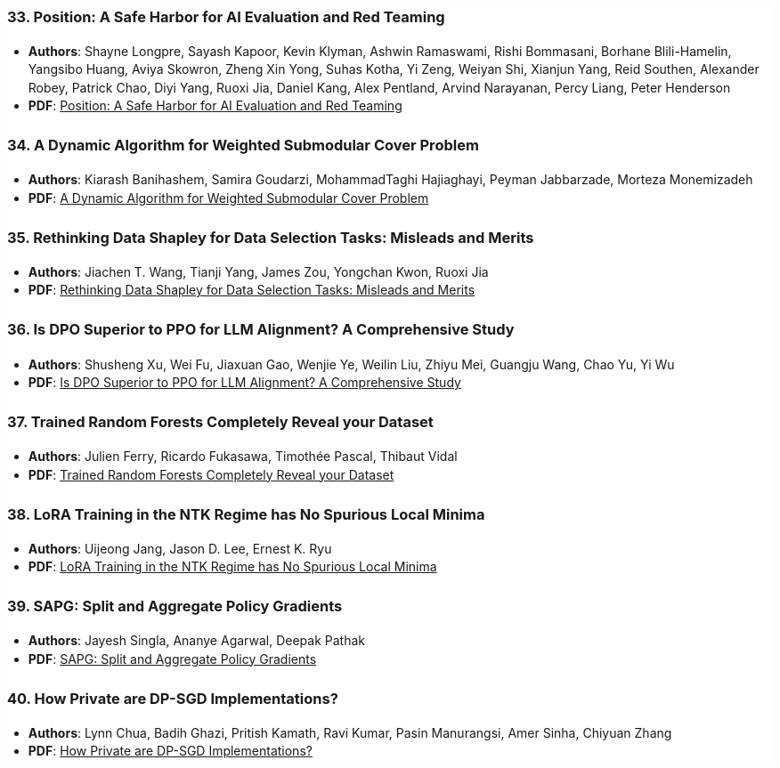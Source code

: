 ### 33. Position: A Safe Harbor for AI Evaluation and Red Teaming
- **Authors**: Shayne Longpre, Sayash Kapoor, Kevin Klyman, Ashwin Ramaswami, Rishi Bommasani, Borhane Blili-Hamelin, Yangsibo Huang, Aviya Skowron, Zheng Xin Yong, Suhas Kotha, Yi Zeng, Weiyan Shi, Xianjun Yang, Reid Southen, Alexander Robey, Patrick Chao, Diyi Yang, Ruoxi Jia, Daniel Kang, Alex Pentland, Arvind Narayanan, Percy Liang, Peter Henderson
- **PDF**: [Position: A Safe Harbor for AI Evaluation and Red Teaming](https://openreview.net/pdf/53a2d342275e1e005fc4317668537a4b5a115fb3.pdf)

### 34. A Dynamic Algorithm for Weighted Submodular Cover Problem
- **Authors**: Kiarash Banihashem, Samira Goudarzi, MohammadTaghi Hajiaghayi, Peyman Jabbarzade, Morteza Monemizadeh
- **PDF**: [A Dynamic Algorithm for Weighted Submodular Cover Problem](https://openreview.net/pdf/1c1b7bca09088ac1c783f0b3c9bd8f98052d828c.pdf)

### 35. Rethinking Data Shapley for Data Selection Tasks: Misleads and Merits
- **Authors**: Jiachen T. Wang, Tianji Yang, James Zou, Yongchan Kwon, Ruoxi Jia
- **PDF**: [Rethinking Data Shapley for Data Selection Tasks: Misleads and Merits](https://openreview.net/pdf/9dca707c80cae2a1c6c533f28a6be5ea1ae5dc7d.pdf)

### 36. Is DPO Superior to PPO for LLM Alignment? A Comprehensive Study
- **Authors**: Shusheng Xu, Wei Fu, Jiaxuan Gao, Wenjie Ye, Weilin Liu, Zhiyu Mei, Guangju Wang, Chao Yu, Yi Wu
- **PDF**: [Is DPO Superior to PPO for LLM Alignment? A Comprehensive Study](https://openreview.net/pdf/c71e8af04f54fcf9c8a9b34ed9f052e2f9da0aaf.pdf)

### 37. Trained Random Forests Completely Reveal your Dataset
- **Authors**: Julien Ferry, Ricardo Fukasawa, Timothée Pascal, Thibaut Vidal
- **PDF**: [Trained Random Forests Completely Reveal your Dataset](https://openreview.net/pdf/12bf68a35bfb2ed14e8f0382255b1afdc1964594.pdf)

### 38. LoRA Training in the NTK Regime has No Spurious Local Minima
- **Authors**: Uijeong Jang, Jason D. Lee, Ernest K. Ryu
- **PDF**: [LoRA Training in the NTK Regime has No Spurious Local Minima](https://openreview.net/pdf/b02cf74a07c289eae04bad467f3c1d19940267a7.pdf)

### 39. SAPG: Split and Aggregate Policy Gradients
- **Authors**: Jayesh Singla, Ananye Agarwal, Deepak Pathak
- **PDF**: [SAPG: Split and Aggregate Policy Gradients](https://openreview.net/pdf/35d711b4ef04376e901e911444e3815578782236.pdf)

### 40. How Private are DP-SGD Implementations?
- **Authors**: Lynn Chua, Badih Ghazi, Pritish Kamath, Ravi Kumar, Pasin Manurangsi, Amer Sinha, Chiyuan Zhang
- **PDF**: [How Private are DP-SGD Implementations?](https://openreview.net/pdf/282604f07e4daea4bfc39d2b1de226bc267e2d84.pdf)
